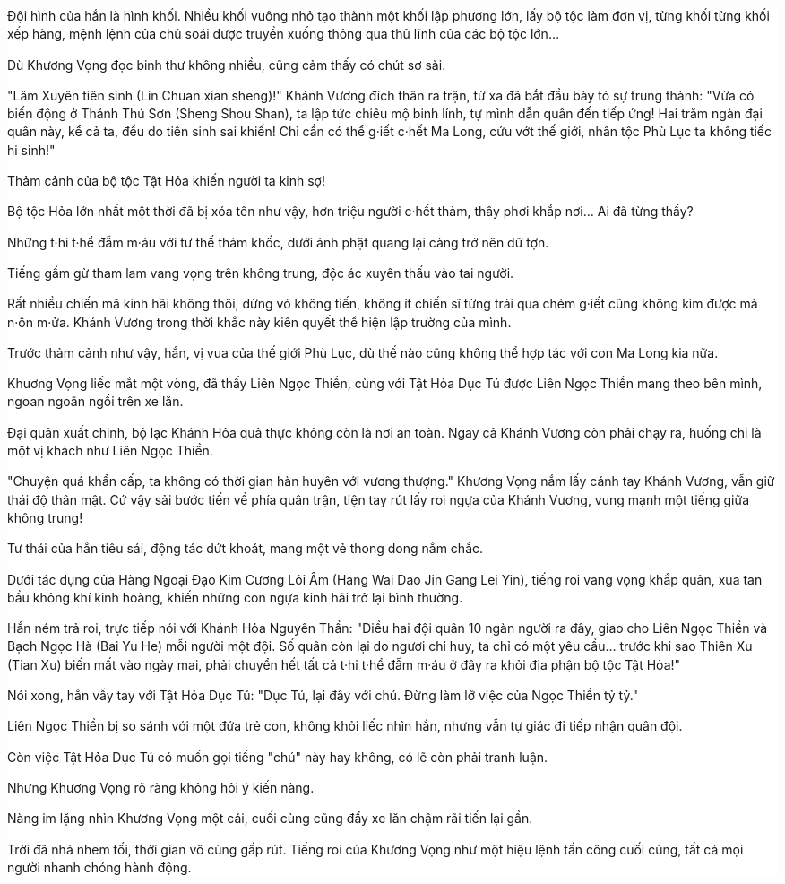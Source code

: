 Đội hình của hắn là hình khối. Nhiều khối vuông nhỏ tạo thành một khối lập phương lớn, lấy bộ tộc làm đơn vị, từng khối từng khối xếp hàng, mệnh lệnh của chủ soái được truyền xuống thông qua thủ lĩnh của các bộ tộc lớn…

Dù Khương Vọng đọc binh thư không nhiều, cũng cảm thấy có chút sơ sài.

"Lâm Xuyên tiên sinh (Lin Chuan xian sheng)!" Khánh Vương đích thân ra trận, từ xa đã bắt đầu bày tỏ sự trung thành: "Vừa có biến động ở Thánh Thú Sơn (Sheng Shou Shan), ta lập tức chiêu mộ binh lính, tự mình dẫn quân đến tiếp ứng! Hai trăm ngàn đại quân này, kể cả ta, đều do tiên sinh sai khiến! Chỉ cần có thể g·iết c·hết Ma Long, cứu vớt thế giới, nhân tộc Phù Lục ta không tiếc hi sinh!"

Thảm cảnh của bộ tộc Tật Hỏa khiến người ta kinh sợ!

Bộ tộc Hỏa lớn nhất một thời đã bị xóa tên như vậy, hơn triệu người c·hết thảm, thây phơi khắp nơi… Ai đã từng thấy?

Những t·hi t·hể đẫm m·áu với tư thế thảm khốc, dưới ánh phật quang lại càng trở nên dữ tợn.

Tiếng gầm gừ tham lam vang vọng trên không trung, độc ác xuyên thấu vào tai người.

Rất nhiều chiến mã kinh hãi không thôi, dừng vó không tiến, không ít chiến sĩ từng trải qua chém g·iết cũng không kìm được mà n·ôn m·ửa. Khánh Vương trong thời khắc này kiên quyết thể hiện lập trường của mình.

Trước thảm cảnh như vậy, hắn, vị vua của thế giới Phù Lục, dù thế nào cũng không thể hợp tác với con Ma Long kia nữa.

Khương Vọng liếc mắt một vòng, đã thấy Liên Ngọc Thiền, cùng với Tật Hỏa Dục Tú được Liên Ngọc Thiền mang theo bên mình, ngoan ngoãn ngồi trên xe lăn.

Đại quân xuất chinh, bộ lạc Khánh Hỏa quả thực không còn là nơi an toàn. Ngay cả Khánh Vương còn phải chạy ra, huống chi là một vị khách như Liên Ngọc Thiền.

"Chuyện quá khẩn cấp, ta không có thời gian hàn huyên với vương thượng." Khương Vọng nắm lấy cánh tay Khánh Vương, vẫn giữ thái độ thân mật. Cứ vậy sải bước tiến về phía quân trận, tiện tay rút lấy roi ngựa của Khánh Vương, vung mạnh một tiếng giữa không trung!

Tư thái của hắn tiêu sái, động tác dứt khoát, mang một vẻ thong dong nắm chắc.

Dưới tác dụng của Hàng Ngoại Đạo Kim Cương Lôi Âm (Hang Wai Dao Jin Gang Lei Yin), tiếng roi vang vọng khắp quân, xua tan bầu không khí kinh hoàng, khiến những con ngựa kinh hãi trở lại bình thường.

Hắn ném trả roi, trực tiếp nói với Khánh Hỏa Nguyên Thần: "Điều hai đội quân 10 ngàn người ra đây, giao cho Liên Ngọc Thiền và Bạch Ngọc Hà (Bai Yu He) mỗi người một đội. Số quân còn lại do ngươi chỉ huy, ta chỉ có một yêu cầu… trước khi sao Thiên Xu (Tian Xu) biến mất vào ngày mai, phải chuyển hết tất cả t·hi t·hể đẫm m·áu ở đây ra khỏi địa phận bộ tộc Tật Hỏa!"

Nói xong, hắn vẫy tay với Tật Hỏa Dục Tú: "Dục Tú, lại đây với chú. Đừng làm lỡ việc của Ngọc Thiền tỷ tỷ."

Liên Ngọc Thiền bị so sánh với một đứa trẻ con, không khỏi liếc nhìn hắn, nhưng vẫn tự giác đi tiếp nhận quân đội.

Còn việc Tật Hỏa Dục Tú có muốn gọi tiếng "chú" này hay không, có lẽ còn phải tranh luận.

Nhưng Khương Vọng rõ ràng không hỏi ý kiến nàng.

Nàng im lặng nhìn Khương Vọng một cái, cuối cùng cũng đẩy xe lăn chậm rãi tiến lại gần.

Trời đã nhá nhem tối, thời gian vô cùng gấp rút. Tiếng roi của Khương Vọng như một hiệu lệnh tấn công cuối cùng, tất cả mọi người nhanh chóng hành động.

